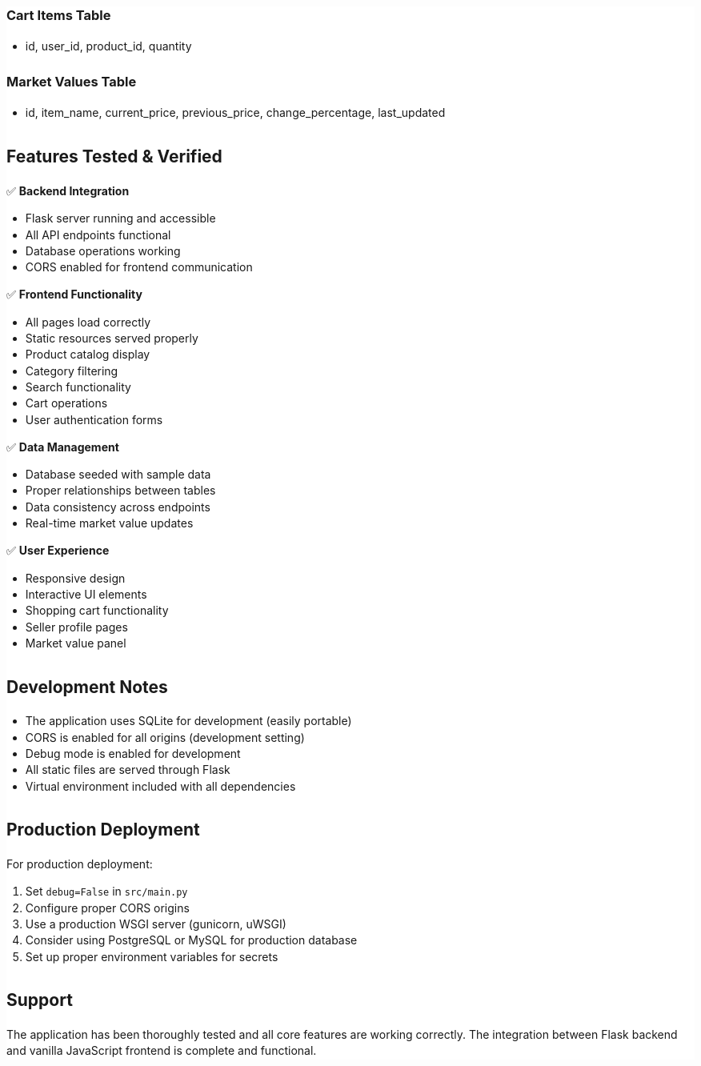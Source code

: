 ### Cart Items Table
- id, user_id, product_id, quantity

### Market Values Table
- id, item_name, current_price, previous_price, change_percentage, last_updated

## Features Tested & Verified

✅ **Backend Integration**
- Flask server running and accessible
- All API endpoints functional
- Database operations working
- CORS enabled for frontend communication

✅ **Frontend Functionality**
- All pages load correctly
- Static resources served properly
- Product catalog display
- Category filtering
- Search functionality
- Cart operations
- User authentication forms

✅ **Data Management**
- Database seeded with sample data
- Proper relationships between tables
- Data consistency across endpoints
- Real-time market value updates

✅ **User Experience**
- Responsive design
- Interactive UI elements
- Shopping cart functionality
- Seller profile pages
- Market value panel

## Development Notes

- The application uses SQLite for development (easily portable)
- CORS is enabled for all origins (development setting)
- Debug mode is enabled for development
- All static files are served through Flask
- Virtual environment included with all dependencies

## Production Deployment

For production deployment:
1. Set `debug=False` in `src/main.py`
2. Configure proper CORS origins
3. Use a production WSGI server (gunicorn, uWSGI)
4. Consider using PostgreSQL or MySQL for production database
5. Set up proper environment variables for secrets

## Support

The application has been thoroughly tested and all core features are working correctly. The integration between Flask backend and vanilla JavaScript frontend is complete and functional.

